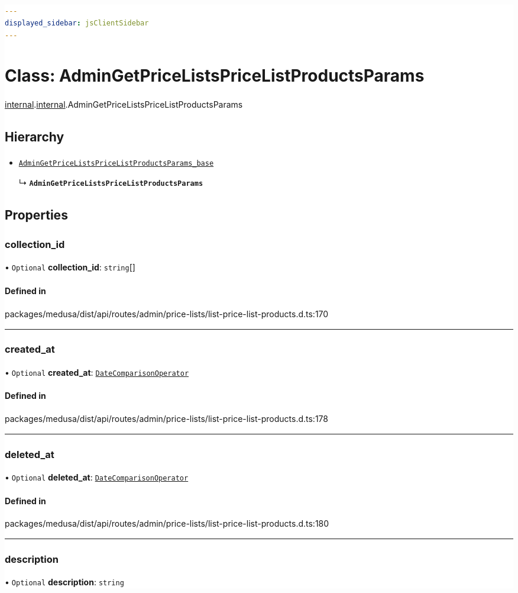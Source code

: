 ```yaml
---
displayed_sidebar: jsClientSidebar
---
```


# Class: AdminGetPriceListsPriceListProductsParams

[internal](../modules/internal-8.md).[internal](../modules/internal-8.internal.md).AdminGetPriceListsPriceListProductsParams

## Hierarchy

- [`AdminGetPriceListsPriceListProductsParams_base`](../modules/internal-8.md#admingetpricelistspricelistproductsparams_base)

  ↳ **`AdminGetPriceListsPriceListProductsParams`**

## Properties

### collection\_id

• `Optional` **collection\_id**: `string`[]

#### Defined in

packages/medusa/dist/api/routes/admin/price-lists/list-price-list-products.d.ts:170

___

### created\_at

• `Optional` **created\_at**: [`DateComparisonOperator`](internal-2.DateComparisonOperator.md)

#### Defined in

packages/medusa/dist/api/routes/admin/price-lists/list-price-list-products.d.ts:178

___

### deleted\_at

• `Optional` **deleted\_at**: [`DateComparisonOperator`](internal-2.DateComparisonOperator.md)

#### Defined in

packages/medusa/dist/api/routes/admin/price-lists/list-price-list-products.d.ts:180

___

### description

• `Optional` **description**: `string`
